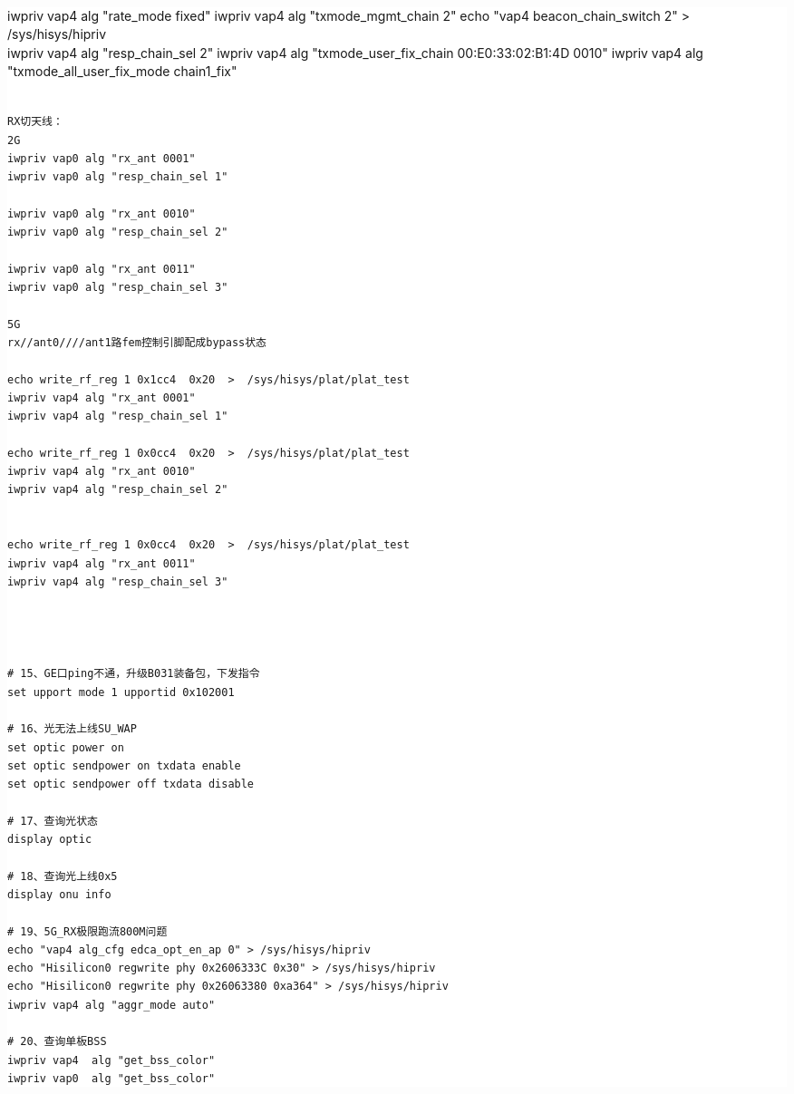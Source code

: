 iwpriv vap4 alg "rate_mode fixed"
iwpriv vap4 alg "txmode_mgmt_chain 2"
echo "vap4 beacon_chain_switch 2" > /sys/hisys/hipriv   
iwpriv vap4 alg "resp_chain_sel 2"
iwpriv vap4 alg "txmode_user_fix_chain 00:E0:33:02:B1:4D 0010"
iwpriv vap4 alg "txmode_all_user_fix_mode chain1_fix"
```

RX切天线：
2G
iwpriv vap0 alg "rx_ant 0001"
iwpriv vap0 alg "resp_chain_sel 1"

iwpriv vap0 alg "rx_ant 0010"
iwpriv vap0 alg "resp_chain_sel 2"

iwpriv vap0 alg "rx_ant 0011"
iwpriv vap0 alg "resp_chain_sel 3"

5G
rx//ant0////ant1路fem控制引脚配成bypass状态

echo write_rf_reg 1 0x1cc4  0x20  >  /sys/hisys/plat/plat_test  
iwpriv vap4 alg "rx_ant 0001"
iwpriv vap4 alg "resp_chain_sel 1"

echo write_rf_reg 1 0x0cc4  0x20  >  /sys/hisys/plat/plat_test   
iwpriv vap4 alg "rx_ant 0010"
iwpriv vap4 alg "resp_chain_sel 2"


echo write_rf_reg 1 0x0cc4  0x20  >  /sys/hisys/plat/plat_test   
iwpriv vap4 alg "rx_ant 0011"
iwpriv vap4 alg "resp_chain_sel 3"




# 15、GE口ping不通，升级B031装备包，下发指令
set upport mode 1 upportid 0x102001

# 16、光无法上线SU_WAP
set optic power on                                                                                                                                                                                                                                    
set optic sendpower on txdata enable                                                                                         
set optic sendpower off txdata disable 

# 17、查询光状态
display optic

# 18、查询光上线0x5
display onu info

# 19、5G_RX极限跑流800M问题
echo "vap4 alg_cfg edca_opt_en_ap 0" > /sys/hisys/hipriv
echo "Hisilicon0 regwrite phy 0x2606333C 0x30" > /sys/hisys/hipriv
echo "Hisilicon0 regwrite phy 0x26063380 0xa364" > /sys/hisys/hipriv
iwpriv vap4 alg "aggr_mode auto"

# 20、查询单板BSS
iwpriv vap4  alg "get_bss_color"
iwpriv vap0  alg "get_bss_color"
```